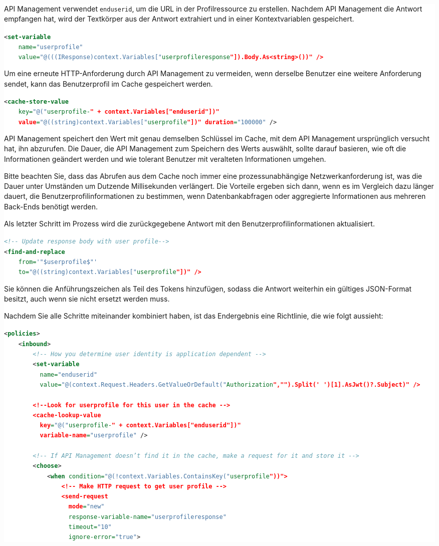
API Management verwendet `enduserid`, um die URL in der Profilressource zu erstellen. Nachdem API Management die Antwort empfangen hat, wird der Textkörper aus der Antwort extrahiert und in einer Kontextvariablen gespeichert.

```xml
<set-variable
    name="userprofile"
    value="@(((IResponse)context.Variables["userprofileresponse"]).Body.As<string>())" />
```

Um eine erneute HTTP-Anforderung durch API Management zu vermeiden, wenn derselbe Benutzer eine weitere Anforderung sendet, kann das Benutzerprofil im Cache gespeichert werden.

```xml
<cache-store-value
    key="@("userprofile-" + context.Variables["enduserid"])"
    value="@((string)context.Variables["userprofile"])" duration="100000" />
```

API Management speichert den Wert mit genau demselben Schlüssel im Cache, mit dem API Management ursprünglich versucht hat, ihn abzurufen. Die Dauer, die API Management zum Speichern des Werts auswählt, sollte darauf basieren, wie oft die Informationen geändert werden und wie tolerant Benutzer mit veralteten Informationen umgehen. 

Bitte beachten Sie, dass das Abrufen aus dem Cache noch immer eine prozessunabhängige Netzwerkanforderung ist, was die Dauer unter Umständen um Dutzende Millisekunden verlängert. Die Vorteile ergeben sich dann, wenn es im Vergleich dazu länger dauert, die Benutzerprofilinformationen zu bestimmen, wenn Datenbankabfragen oder aggregierte Informationen aus mehreren Back-Ends benötigt werden.

Als letzter Schritt im Prozess wird die zurückgegebene Antwort mit den Benutzerprofilinformationen aktualisiert.

```xml
<!-- Update response body with user profile-->
<find-and-replace
    from='"$userprofile$"'
    to="@((string)context.Variables["userprofile"])" />
```

Sie können die Anführungszeichen als Teil des Tokens hinzufügen, sodass die Antwort weiterhin ein gültiges JSON-Format besitzt, auch wenn sie nicht ersetzt werden muss.  

Nachdem Sie alle Schritte miteinander kombiniert haben, ist das Endergebnis eine Richtlinie, die wie folgt aussieht:

```xml
<policies>
    <inbound>
        <!-- How you determine user identity is application dependent -->
        <set-variable
          name="enduserid"
          value="@(context.Request.Headers.GetValueOrDefault("Authorization","").Split(' ')[1].AsJwt()?.Subject)" />

        <!--Look for userprofile for this user in the cache -->
        <cache-lookup-value
          key="@("userprofile-" + context.Variables["enduserid"])"
          variable-name="userprofile" />

        <!-- If API Management doesn’t find it in the cache, make a request for it and store it -->
        <choose>
            <when condition="@(!context.Variables.ContainsKey("userprofile"))">
                <!-- Make HTTP request to get user profile -->
                <send-request
                  mode="new"
                  response-variable-name="userprofileresponse"
                  timeout="10"
                  ignore-error="true">

```